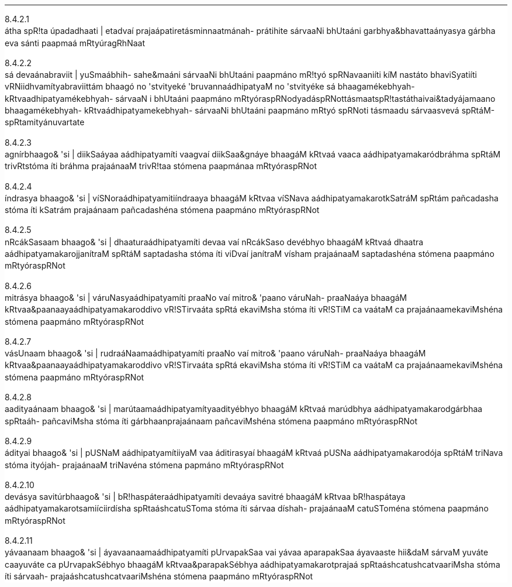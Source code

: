 
* * *

8.4.2.1  
átha spR!ta úpadadhaati | etadvaí prajaápatiretásminnaatmánah- prátihite sárvaaNi bhUtaáni garbhya&bhavattaányasya gárbha eva sánti paapmaá mRtyúragRhNaat

8.4.2.2  
sá devaánabraviit | yuSmaábhih- sahe&maáni sárvaaNi bhUtaáni paapmáno mR!tyó spRNavaaniíti kíM nastáto bhaviSyatiíti vRNiidhvamítyabraviittám bhaagó no 'stvityeké 'bruvannaádhipatyaM no 'stvityéke sá bhaagamékebhyah- kRtvaadhipatyamékebhyah- sárvaaN i bhUtaáni paapmáno mRtyóraspRNodyadáspRNottásmaatspR!tastáthaivai&tadyájamaano bhaagamékebhyah- kRtvaádhipatyamekebhyah- sárvaaNi bhUtaáni paapmáno mRtyó spRNoti tásmaadu sárvaasvevá spRtáM-spRtamityánuvartate

8.4.2.3  
agnírbhaago& 'si | diikSaáyaa aádhipatyamíti vaagvaí diikSaa&gnáye bhaagáM kRtvaá vaaca aádhipatyamakaródbráhma spRtáM trivRtstóma íti bráhma prajaánaaM trivR!taa stómena paapmánaa mRtyóraspRNot

8.4.2.4  
índrasya bhaago& 'si | víSNoraádhipatyamitiíndraaya bhaagáM kRtvaa víSNava aádhipatyamakarotkSatráM spRtám pañcadasha stóma íti kSatrám prajaánaam pañcadashéna stómena paapmáno mRtyóraspRNot

8.4.2.5  
nRcákSasaam bhaago& 'si | dhaaturaádhipatyamíti devaa vaí nRcákSaso devébhyo bhaagáM kRtvaá dhaatra aádhipatyamakarojjanítraM spRtáM saptadasha stóma íti viDvaí janítraM vísham prajaánaaM saptadashéna stómena paapmáno mRtyóraspRNot

8.4.2.6  
mitrásya bhaago& 'si | váruNasyaádhipatyamíti praaNo vaí mitro& 'paano váruNah- praaNaáya bhaagáM kRtvaa&paanaayaádhipatyamakaroddivo vR!STirvaáta spRtá ekaviMsha stóma íti vR!STiM ca vaátaM ca prajaánaamekaviMshéna stómena paapmáno mRtyóraspRNot

8.4.2.7  
vásUnaam bhaago& 'si | rudraáNaamaádhipatyamíti praaNo vaí mitro& 'paano váruNah- praaNaáya bhaagáM kRtvaa&paanaayaádhipatyamakaroddivo vR!STirvaáta spRtá ekaviMsha stóma íti vR!STiM ca vaátaM ca prajaánaamekaviMshéna stómena paapmáno mRtyóraspRNot

8.4.2.8  
aadityaánaam bhaago& 'si | marútaamaádhipatyamítyaadityébhyo bhaagáM kRtvaá marúdbhya aádhipatyamakarodgárbhaa spRtaáh- pañcaviMsha stóma íti gárbhaanprajaánaam pañcaviMshéna stómena paapmáno mRtyóraspRNot

8.4.2.9  
ádityai bhaago& 'si | pUSNaM aádhipatyamítiiyaM vaa áditirasyaí bhaagáM kRtvaá pUSNa aádhipatyamakarodója spRtáM triNava stóma ityójah- prajaánaaM triNavéna stómena papmáno mRtyóraspRNot

8.4.2.10  
devásya savitúrbhaago& 'si | bR!haspáteraádhipatyamíti devaáya savitré bhaagáM kRtvaa bR!haspátaya aádhipatyamakarotsamiíciirdísha spRtaáshcatuSToma stóma íti sárvaa díshah- prajaánaaM catuSToména stómena paapmáno mRtyóraspRNot

8.4.2.11  
yávaanaam bhaago& 'si | áyavaanaamaádhipatyamíti pUrvapakSaa vai yávaa aparapakSaa áyavaaste hii&daM sárvaM yuváte caayuváte ca pUrvapakSébhyo bhaagáM kRtvaa&parapakSébhya aádhipatyamakarotprajaá spRtaáshcatushcatvaariMsha stóma íti sárvaah- prajaáshcatushcatvaariMshéna stómena paapmáno mRtyóraspRNot
